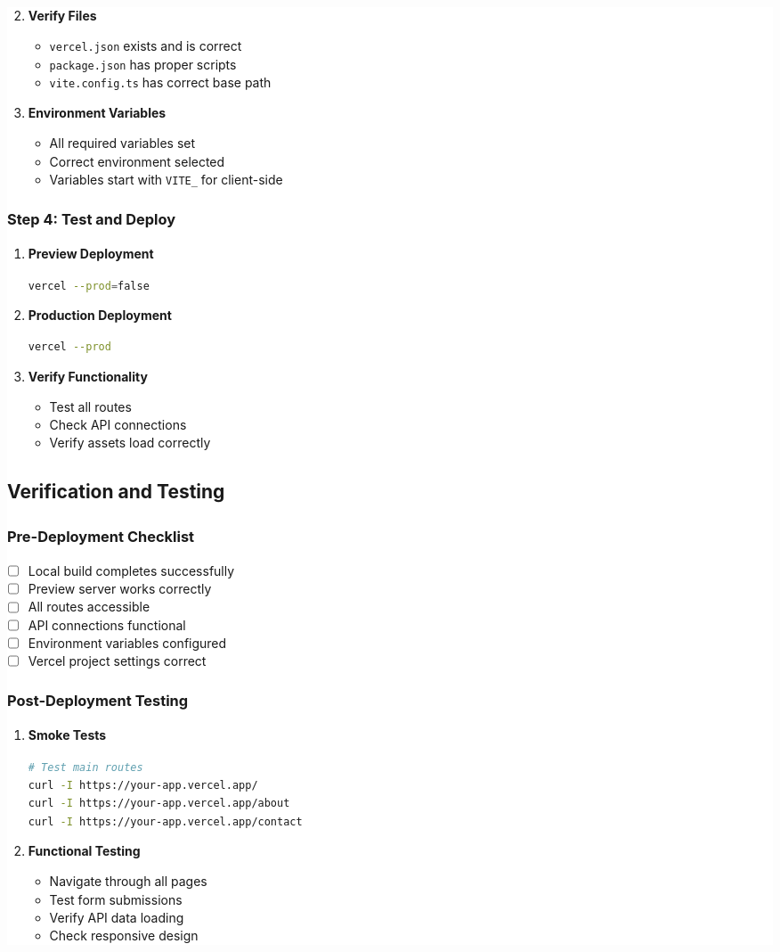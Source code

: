 2. **Verify Files**
   - `vercel.json` exists and is correct
   - `package.json` has proper scripts
   - `vite.config.ts` has correct base path

3. **Environment Variables**
   - All required variables set
   - Correct environment selected
   - Variables start with `VITE_` for client-side

### Step 4: Test and Deploy

1. **Preview Deployment**
   ```bash
   vercel --prod=false
   ```

2. **Production Deployment**
   ```bash
   vercel --prod
   ```

3. **Verify Functionality**
   - Test all routes
   - Check API connections
   - Verify assets load correctly

## Verification and Testing

### Pre-Deployment Checklist

- [ ] Local build completes successfully
- [ ] Preview server works correctly
- [ ] All routes accessible
- [ ] API connections functional
- [ ] Environment variables configured
- [ ] Vercel project settings correct

### Post-Deployment Testing

1. **Smoke Tests**
   ```bash
   # Test main routes
   curl -I https://your-app.vercel.app/
   curl -I https://your-app.vercel.app/about
   curl -I https://your-app.vercel.app/contact
   ```

2. **Functional Testing**
   - Navigate through all pages
   - Test form submissions
   - Verify API data loading
   - Check responsive design
